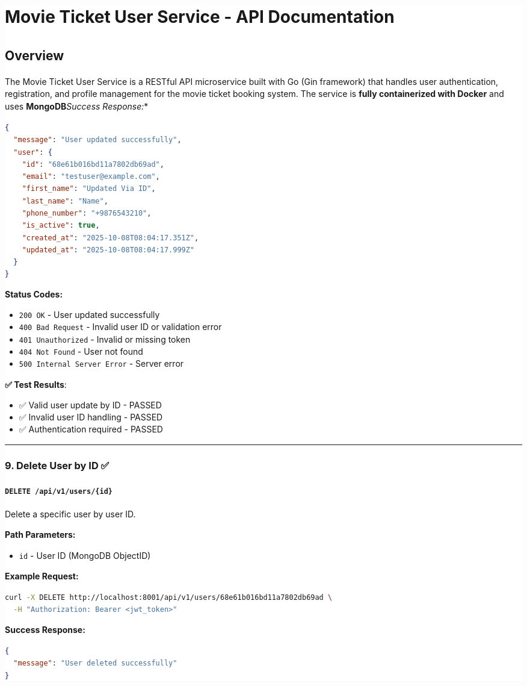 # Movie Ticket User Service - API Documentation

## Overview

The Movie Ticket User Service is a RESTful API microservice built with Go (Gin framework) that handles user authentication, registration, and profile management for the movie ticket booking system. The service is **fully containerized with Docker** and uses **MongoDB***Success Response:**
```json
{
  "message": "User updated successfully",
  "user": {
    "id": "68e61b016bd11a7802db69ad",
    "email": "testuser@example.com",
    "first_name": "Updated Via ID",
    "last_name": "Name",
    "phone_number": "+9876543210",
    "is_active": true,
    "created_at": "2025-10-08T08:04:17.351Z",
    "updated_at": "2025-10-08T08:04:17.999Z"
  }
}
```

**Status Codes:**
- `200 OK` - User updated successfully
- `400 Bad Request` - Invalid user ID or validation error
- `401 Unauthorized` - Invalid or missing token
- `404 Not Found` - User not found
- `500 Internal Server Error` - Server error

**✅ Test Results**:
- ✅ Valid user update by ID - PASSED
- ✅ Invalid user ID handling - PASSED
- ✅ Authentication required - PASSED

---

### 9. Delete User by ID ✅

#### `DELETE /api/v1/users/{id}`

Delete a specific user by user ID.

**Path Parameters:**
- `id` - User ID (MongoDB ObjectID)

**Example Request:**
```bash
curl -X DELETE http://localhost:8001/api/v1/users/68e61b016bd11a7802db69ad \
  -H "Authorization: Bearer <jwt_token>"
```

**Success Response:**
```json
{
  "message": "User deleted successfully"
}
```
